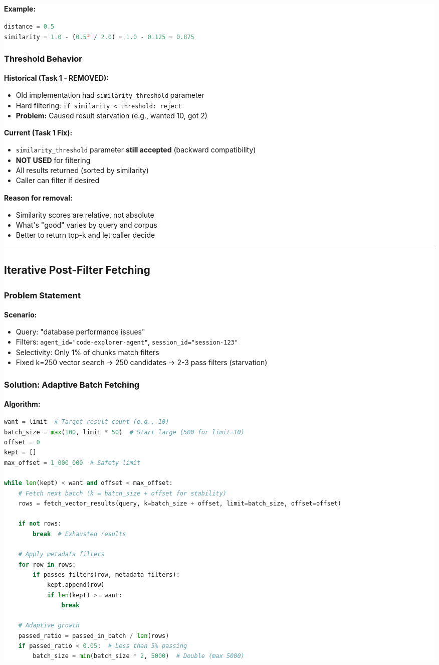 **Example:**
```python
distance = 0.5
similarity = 1.0 - (0.5² / 2.0) = 1.0 - 0.125 = 0.875
```

### Threshold Behavior

**Historical (Task 1 - REMOVED):**
- Old implementation had `similarity_threshold` parameter
- Hard filtering: `if similarity < threshold: reject`
- **Problem:** Caused result starvation (e.g., wanted 10, got 2)

**Current (Task 1 Fix):**
- `similarity_threshold` parameter **still accepted** (backward compatibility)
- **NOT USED** for filtering
- All results returned (sorted by similarity)
- Caller can filter if desired

**Reason for removal:**
- Similarity scores are relative, not absolute
- What's "good" varies by query and corpus
- Better to return top-k and let caller decide

---

## Iterative Post-Filter Fetching

### Problem Statement

**Scenario:**
- Query: "database performance issues"
- Filters: `agent_id="code-explorer-agent"`, `session_id="session-123"`
- Selectivity: Only 1% of chunks match filters
- Fixed k=250 vector search → 250 candidates → 2-3 pass filters (starvation)

### Solution: Adaptive Batch Fetching

**Algorithm:**
```python
want = limit  # Target result count (e.g., 10)
batch_size = max(100, limit * 50)  # Start large (500 for limit=10)
offset = 0
kept = []
max_offset = 1_000_000  # Safety limit

while len(kept) < want and offset < max_offset:
    # Fetch next batch (k = batch_size + offset for stability)
    rows = fetch_vector_results(query, k=batch_size + offset, limit=batch_size, offset=offset)

    if not rows:
        break  # Exhausted results

    # Apply metadata filters
    for row in rows:
        if passes_filters(row, metadata_filters):
            kept.append(row)
            if len(kept) >= want:
                break

    # Adaptive growth
    passed_ratio = passed_in_batch / len(rows)
    if passed_ratio < 0.05:  # Less than 5% passing
        batch_size = min(batch_size * 2, 5000)  # Double (max 5000)

```